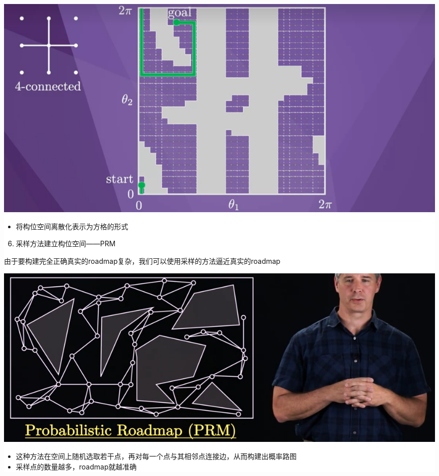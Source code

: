 ![](./fig/151.png)

* 将构位空间离散化表示为方格的形式

6. 采样方法建立构位空间——PRM

由于要构建完全正确真实的roadmap复杂，我们可以使用采样的方法逼近真实的roadmap

![](./fig/152.png)

* 这种方法在空间上随机选取若干点，再对每一个点与其相邻点连接边，从而构建出概率路图
* 采样点的数量越多，roadmap就越准确
